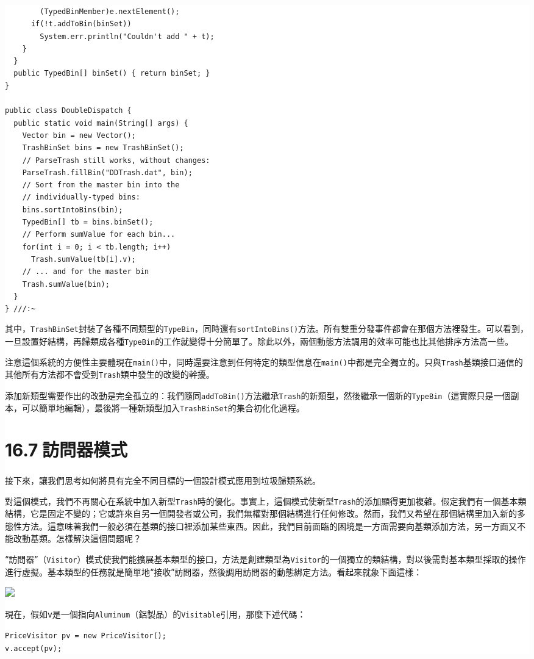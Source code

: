 ```
        (TypedBinMember)e.nextElement();
      if(!t.addToBin(binSet))
        System.err.println("Couldn't add " + t);
    }
  }
  public TypedBin[] binSet() { return binSet; }
}

public class DoubleDispatch {
  public static void main(String[] args) {
    Vector bin = new Vector();
    TrashBinSet bins = new TrashBinSet();
    // ParseTrash still works, without changes:
    ParseTrash.fillBin("DDTrash.dat", bin);
    // Sort from the master bin into the
    // individually-typed bins:
    bins.sortIntoBins(bin);
    TypedBin[] tb = bins.binSet();
    // Perform sumValue for each bin...
    for(int i = 0; i < tb.length; i++)
      Trash.sumValue(tb[i].v);
    // ... and for the master bin
    Trash.sumValue(bin);
  }
} ///:~
```

其中，`TrashBinSet`封裝了各種不同類型的`TypeBin`，同時還有`sortIntoBins()`方法。所有雙重分發事件都會在那個方法裡發生。可以看到，一旦設置好結構，再歸類成各種`TypeBin`的工作就變得十分簡單了。除此以外，兩個動態方法調用的效率可能也比其他排序方法高一些。

注意這個系統的方便性主要體現在`main()`中，同時還要注意到任何特定的類型信息在`main()`中都是完全獨立的。只與`Trash`基類接口通信的其他所有方法都不會受到`Trash`類中發生的改變的幹擾。

添加新類型需要作出的改動是完全孤立的：我們隨同`addToBin()`方法繼承`Trash`的新類型，然後繼承一個新的`TypeBin`（這實際只是一個副本，可以簡單地編輯），最後將一種新類型加入`TrashBinSet`的集合初化化過程。


# 16.7 訪問器模式


接下來，讓我們思考如何將具有完全不同目標的一個設計模式應用到垃圾歸類系統。

對這個模式，我們不再關心在系統中加入新型`Trash`時的優化。事實上，這個模式使新型`Trash`的添加顯得更加複雜。假定我們有一個基本類結構，它是固定不變的；它或許來自另一個開發者或公司，我們無權對那個結構進行任何修改。然而，我們又希望在那個結構里加入新的多態性方法。這意味著我們一般必須在基類的接口裡添加某些東西。因此，我們目前面臨的困境是一方面需要向基類添加方法，另一方面又不能改動基類。怎樣解決這個問題呢？

“訪問器”（`Visitor`）模式使我們能擴展基本類型的接口，方法是創建類型為`Visitor`的一個獨立的類結構，對以後需對基本類型採取的操作進行虛擬。基本類型的任務就是簡單地“接收”訪問器，然後調用訪問器的動態綁定方法。看起來就象下面這樣：

![](/image/16-4.gif)

現在，假如v是一個指向`Aluminum`（鋁製品）的`Visitable`引用，那麼下述代碼：

```
PriceVisitor pv = new PriceVisitor();
v.accept(pv);
```
